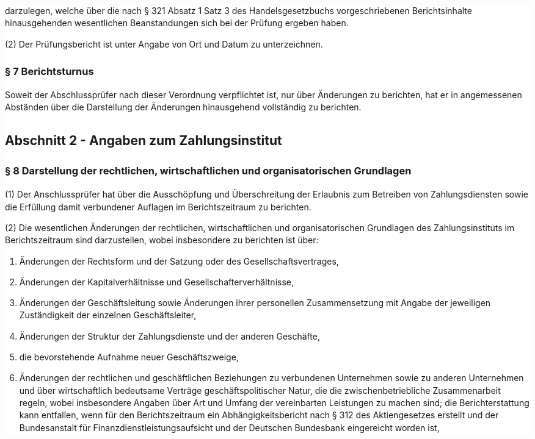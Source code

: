 darzulegen, welche über die nach § 321 Absatz 1 Satz 3 des
Handelsgesetzbuchs vorgeschriebenen Berichtsinhalte hinausgehenden
wesentlichen Beanstandungen sich bei der Prüfung ergeben haben.

(2) Der Prüfungsbericht ist unter Angabe von Ort und Datum zu
unterzeichnen.


### § 7 Berichtsturnus

Soweit der Abschlussprüfer nach dieser Verordnung verpflichtet ist,
nur über Änderungen zu berichten, hat er in angemessenen Abständen
über die Darstellung der Änderungen hinausgehend vollständig zu
berichten.


## Abschnitt 2 - Angaben zum Zahlungsinstitut


### § 8 Darstellung der rechtlichen, wirtschaftlichen und organisatorischen Grundlagen

(1) Der Anschlussprüfer hat über die Ausschöpfung und Überschreitung
der Erlaubnis zum Betreiben von Zahlungsdiensten sowie die Erfüllung
damit verbundener Auflagen im Berichtszeitraum zu berichten.

(2) Die wesentlichen Änderungen der rechtlichen, wirtschaftlichen und
organisatorischen Grundlagen des Zahlungsinstituts im Berichtszeitraum
sind darzustellen, wobei insbesondere zu berichten ist über:

1.  Änderungen der Rechtsform und der Satzung oder des
    Gesellschaftsvertrages,


2.  Änderungen der Kapitalverhältnisse und Gesellschafterverhältnisse,


3.  Änderungen der Geschäftsleitung sowie Änderungen ihrer personellen
    Zusammensetzung mit Angabe der jeweiligen Zuständigkeit der einzelnen
    Geschäftsleiter,


4.  Änderungen der Struktur der Zahlungsdienste und der anderen Geschäfte,


5.  die bevorstehende Aufnahme neuer Geschäftszweige,


6.  Änderungen der rechtlichen und geschäftlichen Beziehungen zu
    verbundenen Unternehmen sowie zu anderen Unternehmen und über
    wirtschaftlich bedeutsame Verträge geschäftspolitischer Natur, die die
    zwischenbetriebliche Zusammenarbeit regeln, wobei insbesondere Angaben
    über Art und Umfang der vereinbarten Leistungen zu machen sind; die
    Berichterstattung kann entfallen, wenn für den Berichtszeitraum ein
    Abhängigkeitsbericht nach § 312 des Aktiengesetzes erstellt und der
    Bundesanstalt für Finanzdienstleistungsaufsicht und der Deutschen
    Bundesbank eingereicht worden ist,
